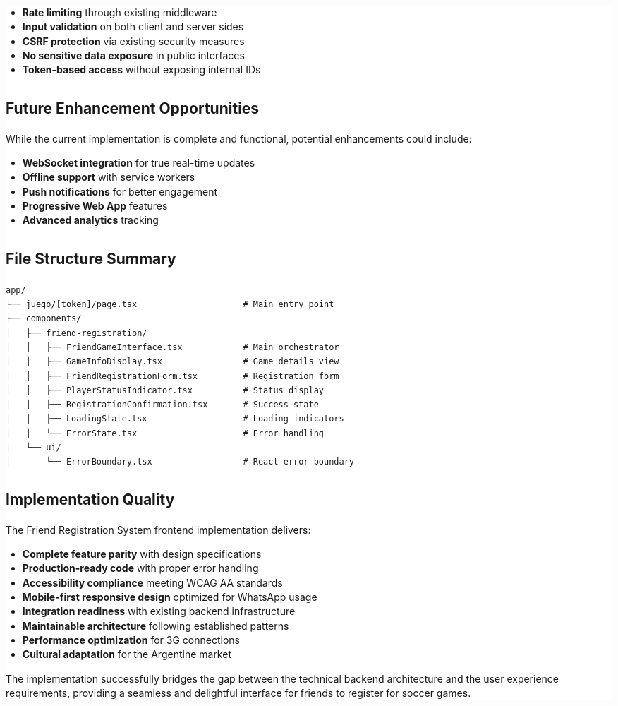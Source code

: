 - **Rate limiting** through existing middleware
- **Input validation** on both client and server sides
- **CSRF protection** via existing security measures
- **No sensitive data exposure** in public interfaces
- **Token-based access** without exposing internal IDs

## Future Enhancement Opportunities

While the current implementation is complete and functional, potential enhancements could include:
- **WebSocket integration** for true real-time updates
- **Offline support** with service workers
- **Push notifications** for better engagement
- **Progressive Web App** features
- **Advanced analytics** tracking

## File Structure Summary

```
app/
├── juego/[token]/page.tsx                     # Main entry point
├── components/
│   ├── friend-registration/
│   │   ├── FriendGameInterface.tsx            # Main orchestrator
│   │   ├── GameInfoDisplay.tsx                # Game details view
│   │   ├── FriendRegistrationForm.tsx         # Registration form
│   │   ├── PlayerStatusIndicator.tsx          # Status display
│   │   ├── RegistrationConfirmation.tsx       # Success state
│   │   ├── LoadingState.tsx                   # Loading indicators
│   │   └── ErrorState.tsx                     # Error handling
│   └── ui/
│       └── ErrorBoundary.tsx                  # React error boundary
```

## Implementation Quality

The Friend Registration System frontend implementation delivers:
- **Complete feature parity** with design specifications
- **Production-ready code** with proper error handling
- **Accessibility compliance** meeting WCAG AA standards
- **Mobile-first responsive design** optimized for WhatsApp usage
- **Integration readiness** with existing backend infrastructure
- **Maintainable architecture** following established patterns
- **Performance optimization** for 3G connections
- **Cultural adaptation** for the Argentine market

The implementation successfully bridges the gap between the technical backend architecture and the user experience requirements, providing a seamless and delightful interface for friends to register for soccer games.